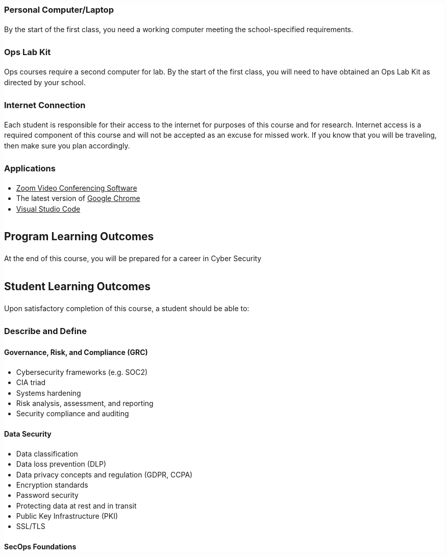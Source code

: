 ### Personal Computer/Laptop

By the start of the first class, you need a working computer meeting the school-specified requirements.

### Ops Lab Kit

Ops courses require a second computer for lab. By the start of the first class, you will need to have obtained an Ops Lab Kit as directed by your school.

### Internet Connection

Each student is responsible for their access to the internet for purposes of this course and for research. Internet access is a required component of this course and will not be accepted as an excuse for missed work. If you know that you will be traveling, then make sure you plan accordingly.

### Applications

- [Zoom Video Conferencing Software](https://zoom.us)
- The latest version of [Google Chrome](https://www.google.com/chrome/browser/desktop/)
- [Visual Studio Code](https://code.visualstudio.com/)


## Program Learning Outcomes

At the end of this course, you will be prepared for a career in Cyber Security

## Student Learning Outcomes

Upon satisfactory completion of this course, a student should be able to:

### Describe and Define

#### Governance, Risk, and Compliance (GRC)

- Cybersecurity frameworks (e.g. SOC2)
- CIA triad
- Systems hardening
- Risk analysis, assessment, and reporting
- Security compliance and auditing

#### Data Security

- Data classification
- Data loss prevention (DLP)
- Data privacy concepts and regulation (GDPR, CCPA)
- Encryption standards
- Password security
- Protecting data at rest and in transit
- Public Key Infrastructure (PKI)
- SSL/TLS

#### SecOps Foundations
